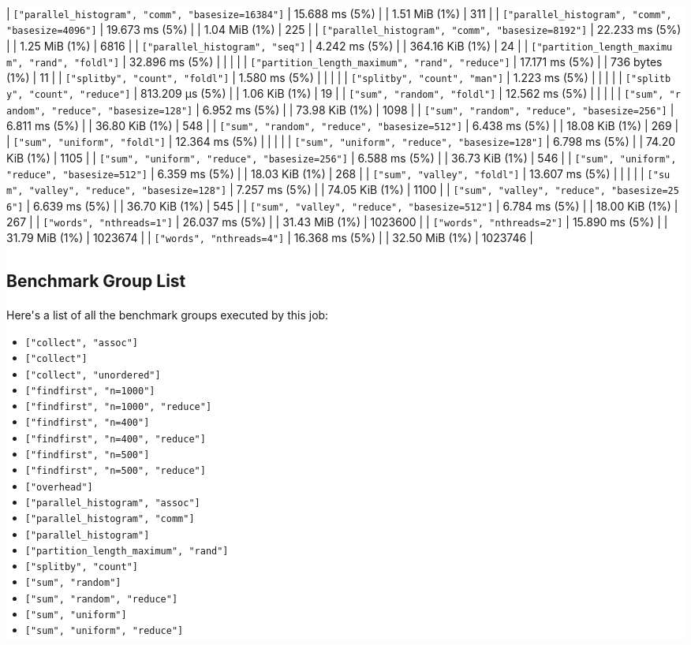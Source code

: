 | `["parallel_histogram", "comm", "basesize=16384"]`  |  15.688 ms (5%) |         |   1.51 MiB (1%) |         311 |
| `["parallel_histogram", "comm", "basesize=4096"]`   |  19.673 ms (5%) |         |   1.04 MiB (1%) |         225 |
| `["parallel_histogram", "comm", "basesize=8192"]`   |  22.233 ms (5%) |         |   1.25 MiB (1%) |        6816 |
| `["parallel_histogram", "seq"]`                     |   4.242 ms (5%) |         | 364.16 KiB (1%) |          24 |
| `["partition_length_maximum", "rand", "foldl"]`     |  32.896 ms (5%) |         |                 |             |
| `["partition_length_maximum", "rand", "reduce"]`    |  17.171 ms (5%) |         |  736 bytes (1%) |          11 |
| `["splitby", "count", "foldl"]`                     |   1.580 ms (5%) |         |                 |             |
| `["splitby", "count", "man"]`                       |   1.223 ms (5%) |         |                 |             |
| `["splitby", "count", "reduce"]`                    | 813.209 μs (5%) |         |   1.06 KiB (1%) |          19 |
| `["sum", "random", "foldl"]`                        |  12.562 ms (5%) |         |                 |             |
| `["sum", "random", "reduce", "basesize=128"]`       |   6.952 ms (5%) |         |  73.98 KiB (1%) |        1098 |
| `["sum", "random", "reduce", "basesize=256"]`       |   6.811 ms (5%) |         |  36.80 KiB (1%) |         548 |
| `["sum", "random", "reduce", "basesize=512"]`       |   6.438 ms (5%) |         |  18.08 KiB (1%) |         269 |
| `["sum", "uniform", "foldl"]`                       |  12.364 ms (5%) |         |                 |             |
| `["sum", "uniform", "reduce", "basesize=128"]`      |   6.798 ms (5%) |         |  74.20 KiB (1%) |        1105 |
| `["sum", "uniform", "reduce", "basesize=256"]`      |   6.588 ms (5%) |         |  36.73 KiB (1%) |         546 |
| `["sum", "uniform", "reduce", "basesize=512"]`      |   6.359 ms (5%) |         |  18.03 KiB (1%) |         268 |
| `["sum", "valley", "foldl"]`                        |  13.607 ms (5%) |         |                 |             |
| `["sum", "valley", "reduce", "basesize=128"]`       |   7.257 ms (5%) |         |  74.05 KiB (1%) |        1100 |
| `["sum", "valley", "reduce", "basesize=256"]`       |   6.639 ms (5%) |         |  36.70 KiB (1%) |         545 |
| `["sum", "valley", "reduce", "basesize=512"]`       |   6.784 ms (5%) |         |  18.00 KiB (1%) |         267 |
| `["words", "nthreads=1"]`                           |  26.037 ms (5%) |         |  31.43 MiB (1%) |     1023600 |
| `["words", "nthreads=2"]`                           |  15.890 ms (5%) |         |  31.79 MiB (1%) |     1023674 |
| `["words", "nthreads=4"]`                           |  16.368 ms (5%) |         |  32.50 MiB (1%) |     1023746 |

## Benchmark Group List
Here's a list of all the benchmark groups executed by this job:

- `["collect", "assoc"]`
- `["collect"]`
- `["collect", "unordered"]`
- `["findfirst", "n=1000"]`
- `["findfirst", "n=1000", "reduce"]`
- `["findfirst", "n=400"]`
- `["findfirst", "n=400", "reduce"]`
- `["findfirst", "n=500"]`
- `["findfirst", "n=500", "reduce"]`
- `["overhead"]`
- `["parallel_histogram", "assoc"]`
- `["parallel_histogram", "comm"]`
- `["parallel_histogram"]`
- `["partition_length_maximum", "rand"]`
- `["splitby", "count"]`
- `["sum", "random"]`
- `["sum", "random", "reduce"]`
- `["sum", "uniform"]`
- `["sum", "uniform", "reduce"]`